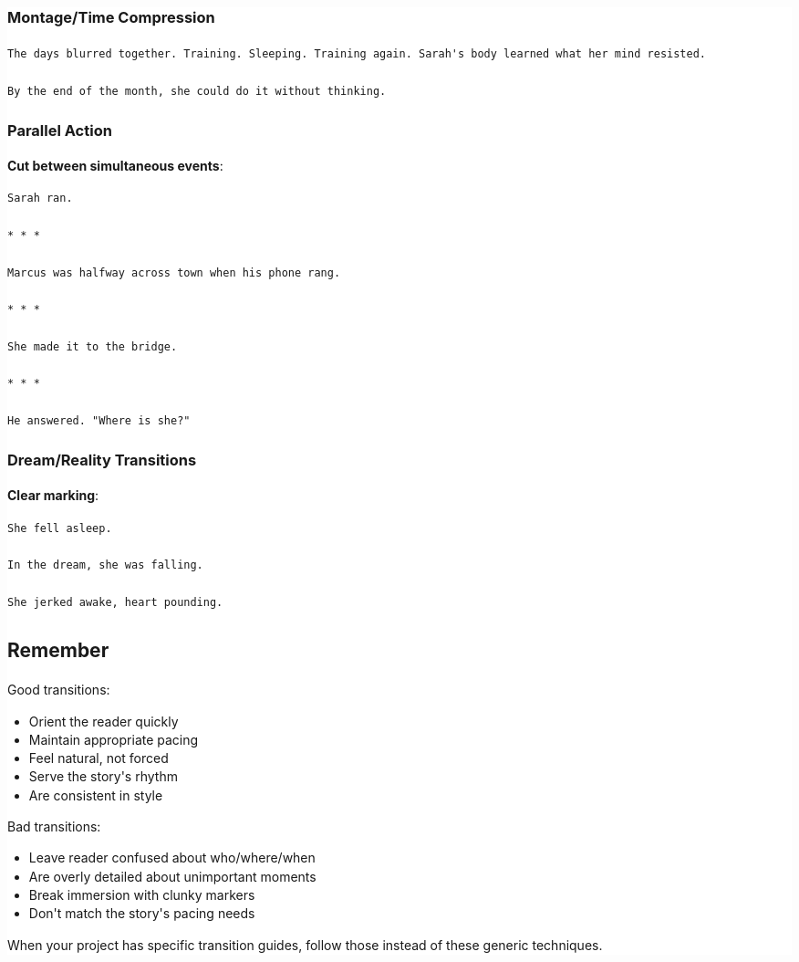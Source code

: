 ### Montage/Time Compression

```markdown
The days blurred together. Training. Sleeping. Training again. Sarah's body learned what her mind resisted.

By the end of the month, she could do it without thinking.
```

### Parallel Action

**Cut between simultaneous events**:
```markdown
Sarah ran.

* * *

Marcus was halfway across town when his phone rang.

* * *

She made it to the bridge.

* * *

He answered. "Where is she?"
```

### Dream/Reality Transitions

**Clear marking**:
```markdown
She fell asleep.

In the dream, she was falling.

She jerked awake, heart pounding.
```

## Remember

Good transitions:
- Orient the reader quickly
- Maintain appropriate pacing
- Feel natural, not forced
- Serve the story's rhythm
- Are consistent in style

Bad transitions:
- Leave reader confused about who/where/when
- Are overly detailed about unimportant moments
- Break immersion with clunky markers
- Don't match the story's pacing needs

When your project has specific transition guides, follow those instead of these generic techniques.
